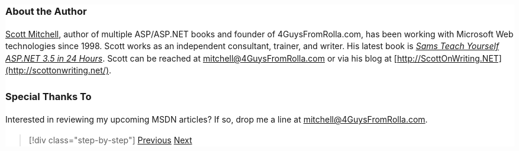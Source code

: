 ### About the Author

[Scott Mitchell](http://www.4guysfromrolla.com/ScottMitchell.shtml), author of multiple ASP/ASP.NET books and founder of 4GuysFromRolla.com, has been working with Microsoft Web technologies since 1998. Scott works as an independent consultant, trainer, and writer. His latest book is [*Sams Teach Yourself ASP.NET 3.5 in 24 Hours*](https://www.amazon.com/exec/obidos/ASIN/0672327384/4guysfromrollaco). Scott can be reached at [mitchell@4GuysFromRolla.com](mailto:mitchell@4GuysFromRolla.com) or via his blog at [http://ScottOnWriting.NET](http://scottonwriting.net/).

### Special Thanks To

Interested in reviewing my upcoming MSDN articles? If so, drop me a line at [mitchell@4GuysFromRolla.com](mailto:mitchell@4GuysFromRolla.com).

>[!div class="step-by-step"] [Previous](nested-master-pages-cs.md) [Next](multiple-contentplaceholders-and-default-content-vb.md)